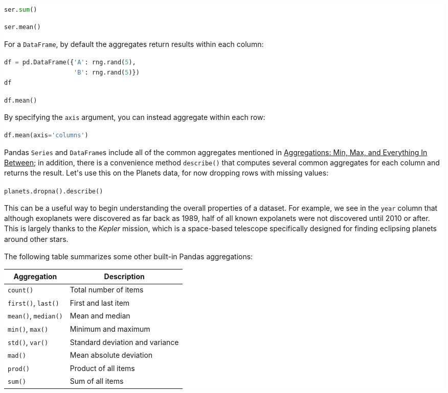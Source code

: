 ```python
ser.sum()
```

```python
ser.mean()
```

For a ``DataFrame``, by default the aggregates return results within each column:

```python
df = pd.DataFrame({'A': rng.rand(5),
                   'B': rng.rand(5)})
df
```

```python
df.mean()
```

By specifying the ``axis`` argument, you can instead aggregate within each row:

```python
df.mean(axis='columns')
```

Pandas ``Series`` and ``DataFrame``s include all of the common aggregates mentioned in [Aggregations: Min, Max, and Everything In Between](02.04-Computation-on-arrays-aggregates.ipynb); in addition, there is a convenience method ``describe()`` that computes several common aggregates for each column and returns the result.
Let's use this on the Planets data, for now dropping rows with missing values:

```python
planets.dropna().describe()
```

This can be a useful way to begin understanding the overall properties of a dataset.
For example, we see in the ``year`` column that although exoplanets were discovered as far back as 1989, half of all known expolanets were not discovered until 2010 or after.
This is largely thanks to the *Kepler* mission, which is a space-based telescope specifically designed for finding eclipsing planets around other stars.


The following table summarizes some other built-in Pandas aggregations:

| Aggregation              | Description                     |
|--------------------------|---------------------------------|
| ``count()``              | Total number of items           |
| ``first()``, ``last()``  | First and last item             |
| ``mean()``, ``median()`` | Mean and median                 |
| ``min()``, ``max()``     | Minimum and maximum             |
| ``std()``, ``var()``     | Standard deviation and variance |
| ``mad()``                | Mean absolute deviation         |
| ``prod()``               | Product of all items            |
| ``sum()``                | Sum of all items                |

